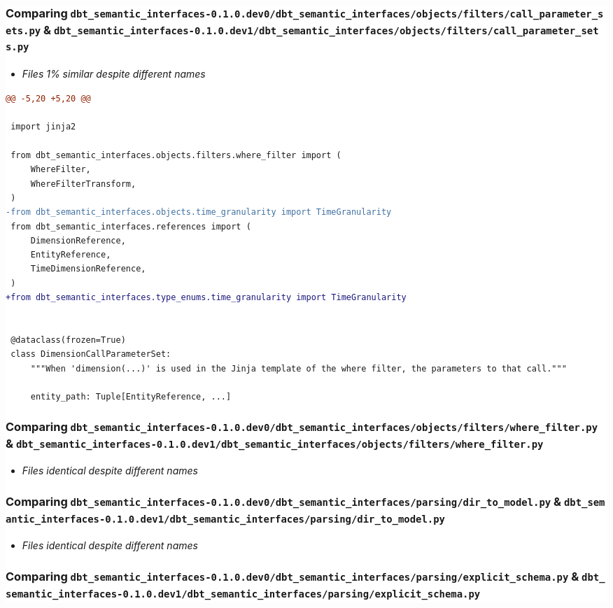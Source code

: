 ### Comparing `dbt_semantic_interfaces-0.1.0.dev0/dbt_semantic_interfaces/objects/filters/call_parameter_sets.py` & `dbt_semantic_interfaces-0.1.0.dev1/dbt_semantic_interfaces/objects/filters/call_parameter_sets.py`

 * *Files 1% similar despite different names*

```diff
@@ -5,20 +5,20 @@
 
 import jinja2
 
 from dbt_semantic_interfaces.objects.filters.where_filter import (
     WhereFilter,
     WhereFilterTransform,
 )
-from dbt_semantic_interfaces.objects.time_granularity import TimeGranularity
 from dbt_semantic_interfaces.references import (
     DimensionReference,
     EntityReference,
     TimeDimensionReference,
 )
+from dbt_semantic_interfaces.type_enums.time_granularity import TimeGranularity
 
 
 @dataclass(frozen=True)
 class DimensionCallParameterSet:
     """When 'dimension(...)' is used in the Jinja template of the where filter, the parameters to that call."""
 
     entity_path: Tuple[EntityReference, ...]
```

### Comparing `dbt_semantic_interfaces-0.1.0.dev0/dbt_semantic_interfaces/objects/filters/where_filter.py` & `dbt_semantic_interfaces-0.1.0.dev1/dbt_semantic_interfaces/objects/filters/where_filter.py`

 * *Files identical despite different names*

### Comparing `dbt_semantic_interfaces-0.1.0.dev0/dbt_semantic_interfaces/parsing/dir_to_model.py` & `dbt_semantic_interfaces-0.1.0.dev1/dbt_semantic_interfaces/parsing/dir_to_model.py`

 * *Files identical despite different names*

### Comparing `dbt_semantic_interfaces-0.1.0.dev0/dbt_semantic_interfaces/parsing/explicit_schema.py` & `dbt_semantic_interfaces-0.1.0.dev1/dbt_semantic_interfaces/parsing/explicit_schema.py`
